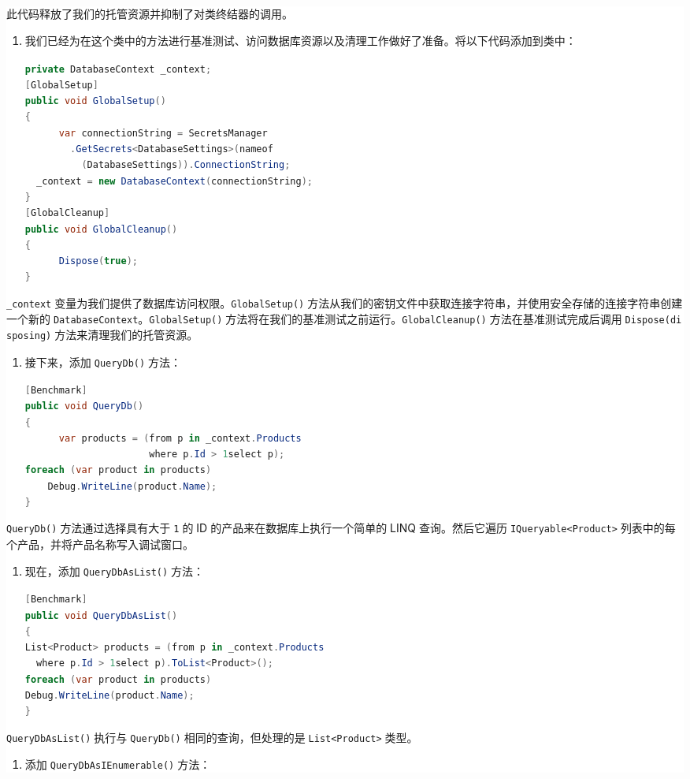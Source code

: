 此代码释放了我们的托管资源并抑制了对类终结器的调用。

1.  我们已经为在这个类中的方法进行基准测试、访问数据库资源以及清理工作做好了准备。将以下代码添加到类中：

    ```cs
    private DatabaseContext _context;
    [GlobalSetup]
    public void GlobalSetup()
    {
          var connectionString = SecretsManager
            .GetSecrets<DatabaseSettings>(nameof
              (DatabaseSettings)).ConnectionString;
      _context = new DatabaseContext(connectionString);
    }
    [GlobalCleanup]
    public void GlobalCleanup()
    {
          Dispose(true);
    }
    ```

`_context` 变量为我们提供了数据库访问权限。`GlobalSetup()` 方法从我们的密钥文件中获取连接字符串，并使用安全存储的连接字符串创建一个新的 `DatabaseContext`。`GlobalSetup()` 方法将在我们的基准测试之前运行。`GlobalCleanup()` 方法在基准测试完成后调用 `Dispose(disposing)` 方法来清理我们的托管资源。

1.  接下来，添加 `QueryDb()` 方法：

    ```cs
    [Benchmark]
    public void QueryDb()
    {
          var products = (from p in _context.Products
                          where p.Id > 1select p);
    foreach (var product in products)
        Debug.WriteLine(product.Name);
    }
    ```

`QueryDb()` 方法通过选择具有大于 `1` 的 ID 的产品来在数据库上执行一个简单的 LINQ 查询。然后它遍历 `IQueryable<Product>` 列表中的每个产品，并将产品名称写入调试窗口。

1.  现在，添加 `QueryDbAsList()` 方法：

    ```cs
    [Benchmark]
    public void QueryDbAsList()
    {
    List<Product> products = (from p in _context.Products
      where p.Id > 1select p).ToList<Product>();
    foreach (var product in products)
    Debug.WriteLine(product.Name);
    }
    ```

`QueryDbAsList()` 执行与 `QueryDb()` 相同的查询，但处理的是 `List<Product>` 类型。

1.  添加 `QueryDbAsIEnumerable()` 方法：
